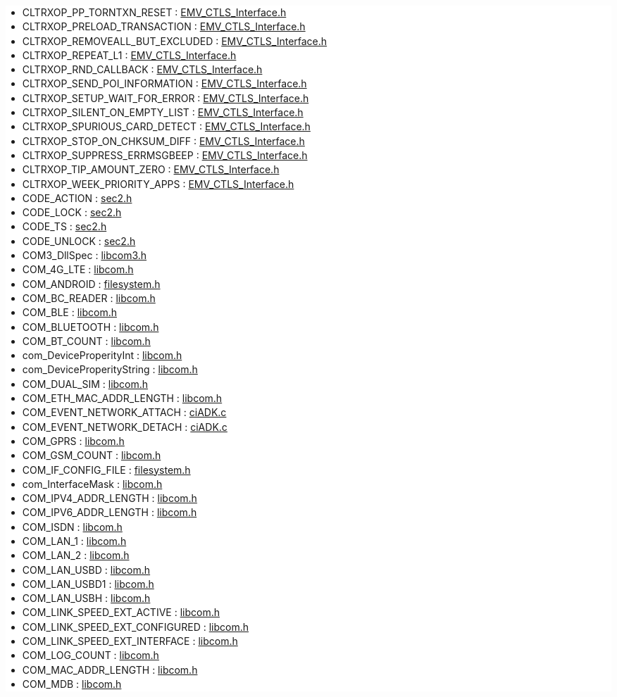 - CLTRXOP_PP_TORNTXN_RESET : <a href="group___c_l_t_r_x___o_p_t_i_o_n_s.md#gac5cab1959213db471c6a8bd80a4914b1">EMV_CTLS_Interface.h</a>
- CLTRXOP_PRELOAD_TRANSACTION : <a href="group___c_l_t_r_x___o_p_t_i_o_n_s.md#ga1cb10cf632c90bc11bf7feb72b964089">EMV_CTLS_Interface.h</a>
- CLTRXOP_REMOVEALL_BUT_EXCLUDED : <a href="group___c_l_t_r_x___o_p_t_i_o_n_s.md#gaeeabd0f54d66bc816f00644dac4c9814">EMV_CTLS_Interface.h</a>
- CLTRXOP_REPEAT_L1 : <a href="group___c_l_t_r_x___o_p_t_i_o_n_s.md#ga7d7db81a9ebcf9bba42d9dbc4bf0e33f">EMV_CTLS_Interface.h</a>
- CLTRXOP_RND_CALLBACK : <a href="group___c_l_t_r_x___o_p_t_i_o_n_s.md#gad7421921c4390a1255aef0635297a0e5">EMV_CTLS_Interface.h</a>
- CLTRXOP_SEND_POI_INFORMATION : <a href="group___c_l_t_r_x___o_p_t_i_o_n_s.md#ga29c16b32d2beaec17b698639f172058d">EMV_CTLS_Interface.h</a>
- CLTRXOP_SETUP_WAIT_FOR_ERROR : <a href="group___c_l_t_r_x___o_p_t_i_o_n_s.md#ga10c0f72c0a403cbc5d7daef99270b3b1">EMV_CTLS_Interface.h</a>
- CLTRXOP_SILENT_ON_EMPTY_LIST : <a href="group___c_l_t_r_x___o_p_t_i_o_n_s.md#gaf2d8aa5ec98248a678aaf79948941223">EMV_CTLS_Interface.h</a>
- CLTRXOP_SPURIOUS_CARD_DETECT : <a href="group___c_l_t_r_x___o_p_t_i_o_n_s.md#ga9d93e178c7dbac4426ce5c876bc811bd">EMV_CTLS_Interface.h</a>
- CLTRXOP_STOP_ON_CHKSUM_DIFF : <a href="group___c_l_t_r_x___o_p_t_i_o_n_s.md#ga0f4b8b29b5987c02e603166c3a11fc86">EMV_CTLS_Interface.h</a>
- CLTRXOP_SUPPRESS_ERRMSGBEEP : <a href="group___c_l_t_r_x___o_p_t_i_o_n_s.md#ga7563387a153ace585d0b9c0ed69e8b7a">EMV_CTLS_Interface.h</a>
- CLTRXOP_TIP_AMOUNT_ZERO : <a href="group___c_l_t_r_x___o_p_t_i_o_n_s.md#ga8406430dc89265948ff526512f8e269b">EMV_CTLS_Interface.h</a>
- CLTRXOP_WEEK_PRIORITY_APPS : <a href="group___c_l_t_r_x___o_p_t_i_o_n_s.md#gadc219c85b19800339edebb390998af0e">EMV_CTLS_Interface.h</a>
- CODE_ACTION : <a href="sec2_8h.md#a69d4c744551add5d4f3ff518f5fe3bee">sec2.h</a>
- CODE_LOCK : <a href="sec2_8h.md#a5c8c00ea4993ad9dca16fb7a1e02bb50">sec2.h</a>
- CODE_TS : <a href="sec2_8h.md#ad95c8233fe8028e7a10db6052b545351">sec2.h</a>
- CODE_UNLOCK : <a href="sec2_8h.md#a43719c572ad2d02aaddd2b6d14011309">sec2.h</a>
- COM3_DllSpec : <a href="libcom3_8h.md#af8173355d81a442e8fec1ebd507e3a36">libcom3.h</a>
- COM_4G_LTE : <a href="libcom_8h.md#a47ab10cd86fb4b838f5b1c871ec2965d">libcom.h</a>
- COM_ANDROID : <a href="filesystem_8h.md#ac278bcdddd78c220ad998fea1a09d6f7">filesystem.h</a>
- COM_BC_READER : <a href="libcom_8h.md#a8398a93ffac633389a4f7ec20067aae9">libcom.h</a>
- COM_BLE : <a href="libcom_8h.md#aea592dfcfaee76bf414e0e6584f740c1">libcom.h</a>
- COM_BLUETOOTH : <a href="libcom_8h.md#a218605c92b617ea871fb16d9e08f4278">libcom.h</a>
- COM_BT_COUNT : <a href="libcom_8h.md#a221415dfb91486272ba58722b58ce43e">libcom.h</a>
- com_DeviceProperityInt : <a href="libcom_8h.md#ae9e504294e3b30635e62df6a7f82a8da">libcom.h</a>
- com_DeviceProperityString : <a href="libcom_8h.md#a3c901e6cc02991e9fa54cdedc5a8bf20">libcom.h</a>
- COM_DUAL_SIM : <a href="libcom_8h.md#ab0269ad45cfbef2f4b546876120e6b8f">libcom.h</a>
- COM_ETH_MAC_ADDR_LENGTH : <a href="libcom_8h.md#a84740c72d74904d91cb14f4229fa6958">libcom.h</a>
- COM_EVENT_NETWORK_ATTACH : <a href="ci_a_d_k_8c.md#a771d52401f2de7f0c44045381b86c657">ciADK.c</a>
- COM_EVENT_NETWORK_DETACH : <a href="ci_a_d_k_8c.md#a0e00f1bff0429e1111910edf1fabfd74">ciADK.c</a>
- COM_GPRS : <a href="libcom_8h.md#aee69ba759b2f926229c1ac1d78791b42">libcom.h</a>
- COM_GSM_COUNT : <a href="libcom_8h.md#a687f8cf03cb629dcbe33093f59493e5f">libcom.h</a>
- COM_IF_CONFIG_FILE : <a href="filesystem_8h.md#a494cf4ef18435398dd718b12d88e4630">filesystem.h</a>
- com_InterfaceMask : <a href="libcom_8h.md#a06d83b69c936f113c5c6fdffaa3a8529">libcom.h</a>
- COM_IPV4_ADDR_LENGTH : <a href="libcom_8h.md#a24512e5a794918da700c76965390a252">libcom.h</a>
- COM_IPV6_ADDR_LENGTH : <a href="libcom_8h.md#ab5e8e326a620cff39a739043bdb31068">libcom.h</a>
- COM_ISDN : <a href="libcom_8h.md#a821e5776a023022418b38305fef43cc7">libcom.h</a>
- COM_LAN_1 : <a href="libcom_8h.md#a86ce124189b9850f2987117500253a7e">libcom.h</a>
- COM_LAN_2 : <a href="libcom_8h.md#acd1c21eb3bb13cc8fb7e8681b7ee0dc9">libcom.h</a>
- COM_LAN_USBD : <a href="libcom_8h.md#ae94f33a3dd51cd7f7c5d9cb49d017f43">libcom.h</a>
- COM_LAN_USBD1 : <a href="libcom_8h.md#aadc11be406ca0138918233bc8873fe36">libcom.h</a>
- COM_LAN_USBH : <a href="libcom_8h.md#aaefdac70482e051410504aa5ca01e6ef">libcom.h</a>
- COM_LINK_SPEED_EXT_ACTIVE : <a href="libcom_8h.md#a18f17cacb5545fdc85a554ef819e172a">libcom.h</a>
- COM_LINK_SPEED_EXT_CONFIGURED : <a href="libcom_8h.md#a63ffaffff6d7859b86e02a5dfce98025">libcom.h</a>
- COM_LINK_SPEED_EXT_INTERFACE : <a href="libcom_8h.md#aacc18173e883dfed787dd17417107754">libcom.h</a>
- COM_LOG_COUNT : <a href="libcom_8h.md#aa8056b7006e30ed4c1cc76459bbdf0e9">libcom.h</a>
- COM_MAC_ADDR_LENGTH : <a href="libcom_8h.md#a06e8209b725a05306dff2305188c21b4">libcom.h</a>
- COM_MDB : <a href="libcom_8h.md#a7af0ef0b94029f5d5803588d76af015f">libcom.h</a>